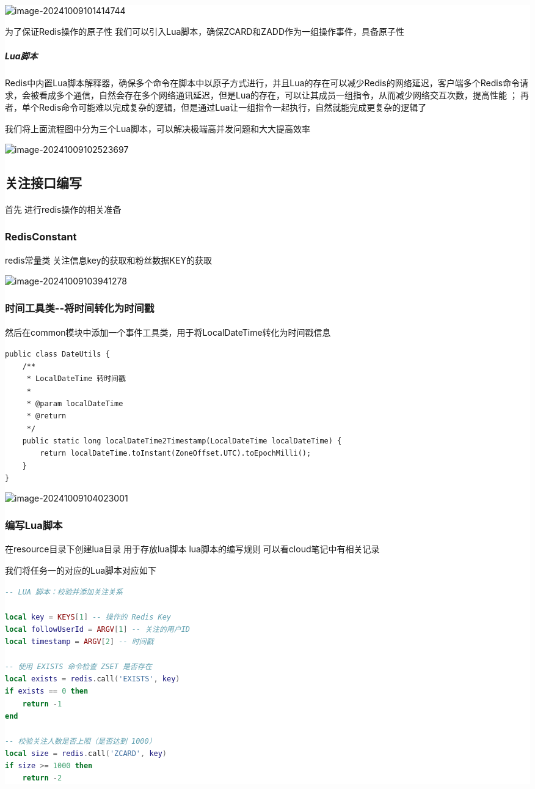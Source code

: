 ![image-20241009101414744](../../ZealSingerBook/img/image-20241009101414744.png)

为了保证Redis操作的原子性  我们可以引入Lua脚本，确保ZCARD和ZADD作为一组操作事件，具备原子性

##### Lua脚本

Redis中内置Lua脚本解释器，确保多个命令在脚本中以原子方式进行，并且Lua的存在可以减少Redis的网络延迟，客户端多个Redis命令请求，会被看成多个通信，自然会存在多个网络通讯延迟，但是Lua的存在，可以让其成员一组指令，从而减少网络交互次数，提高性能  ； 再者，单个Redis命令可能难以完成复杂的逻辑，但是通过Lua让一组指令一起执行，自然就能完成更复杂的逻辑了

我们将上面流程图中分为三个Lua脚本，可以解决极端高并发问题和大大提高效率

![image-20241009102523697](../../ZealSingerBook/img/image-20241009102523697.png)

## 关注接口编写

首先 进行redis操作的相关准备

### RedisConstant

redis常量类  关注信息key的获取和粉丝数据KEY的获取

![image-20241009103941278](../../ZealSingerBook/img/image-20241009103941278.png)

### 时间工具类--将时间转化为时间戳

然后在common模块中添加一个事件工具类，用于将LocalDateTime转化为时间戳信息

```
public class DateUtils {
    /**
     * LocalDateTime 转时间戳
     *
     * @param localDateTime
     * @return
     */
    public static long localDateTime2Timestamp(LocalDateTime localDateTime) {
        return localDateTime.toInstant(ZoneOffset.UTC).toEpochMilli();
    }
}
```

![image-20241009104023001](../../ZealSingerBook/img/image-20241009104023001.png)

### 编写Lua脚本

在resource目录下创建lua目录 用于存放lua脚本  lua脚本的编写规则 可以看cloud笔记中有相关记录

我们将任务一的对应的Lua脚本对应如下

```lua
-- LUA 脚本：校验并添加关注关系

local key = KEYS[1] -- 操作的 Redis Key
local followUserId = ARGV[1] -- 关注的用户ID
local timestamp = ARGV[2] -- 时间戳

-- 使用 EXISTS 命令检查 ZSET 是否存在
local exists = redis.call('EXISTS', key)
if exists == 0 then
    return -1
end

-- 校验关注人数是否上限（是否达到 1000）
local size = redis.call('ZCARD', key)
if size >= 1000 then
    return -2
```